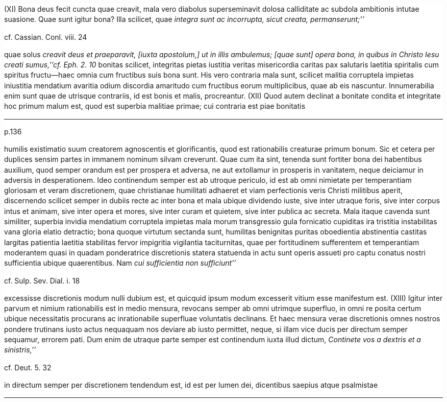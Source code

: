 
(XI) Bona deus fecit cuncta quae creavit, mala vero diabolus superseminavit dolosa calliditate ac subdola ambitionis intutae suasione. Quae sunt igitur bona? Illa scilicet, quae *integra sunt ac incorrupta, sicut creata, permanserunt;’’*

cf. Cassian. Conl. viii. 24 

 quae solus *creavit deus et praeparavit, [iuxta apostolum,] ut in illis ambulemus; [quae sunt] opera bona, in quibus in Christo Iesu creati sumus,’’cf. Eph. 2. 10* bonitas scilicet, integritas pietas iustitia veritas misericordia caritas pax salutaris laetitia spiritalis cum spiritus fructu—haec omnia cum fructibus suis bona sunt. His vero contraria mala sunt, scilicet malitia corruptela impietas iniustitia mendatium avaritia odium discordia amaritudo cum fructibus eorum multiplicibus, quae ab eis nascuntur. Innumerabilia enim sunt quae de utrisque contrariis, id est bonis et malis, procreantur.
(XII) Quod autem declinat a bonitate condita et integritate hoc primum malum est, quod est superbia malitiae primae; cui contraria est piae bonitatis


---

p.136




humilis existimatio suum creatorem agnoscentis et glorificantis, quod est rationabilis creaturae primum bonum. Sic et cetera per duplices sensim partes in immanem nominum silvam creverunt. Quae cum ita sint, tenenda sunt fortiter bona dei habentibus auxilium, quod semper orandum est per prospera et adversa, ne aut extollamur in prosperis in vanitatem, neque deiciamur in adversis in desperationem. Ideo continendum semper est ab utroque periculo, id est ab omni nimietate per temperantiam gloriosam et veram discretionem, quae christianae humilitati adhaeret et viam perfectionis veris Christi militibus aperit, discernendo scilicet semper in dubiis recte ac inter bona et mala ubique dividendo iuste, sive inter utraque foris, sive inter corpus intus et animam, sive inter opera et mores, sive inter curam et quietem, sive inter publica ac secreta. Mala itaque cavenda sunt similiter, superbia invidia mendatium corruptela impietas mala morum transgressio gula fornicatio cupiditas ira tristitia instabilitas vana gloria elatio detractio; bona quoque virtutum sectanda sunt, humilitas benignitas puritas oboedientia abstinentia castitas largitas patientia laetitia stabilitas fervor impigritia vigilantia taciturnitas, quae per fortitudinem sufferentem et temperantiam moderantem quasi in quadam ponderatrice discretionis statera statuenda in actu sunt operis assueti pro captu conatus nostri sufficientia ubique quaerentibus. Nam *cui sufficientia non sufficiunt’’*

cf. Sulp. Sev. Dial. i. 18

 excessisse discretionis modum nulli dubium est, et quicquid ipsum modum excesserit vitium esse manifestum est.
(XIII) Igitur inter parvum et nimium rationabilis est in medio mensura, revocans semper ab omni utrimque superfluo, in omni re posita certum ubique necessitatis procurans ac inrationabile superfluae voluntatis declinans. Et haec mensura verae discretionis omnes nostros pondere trutinans iusto actus nequaquam nos deviare ab iusto permittet, neque, si illam vice ducis per directum semper sequamur, errorem pati. Dum enim de utraque parte semper est continendum iuxta illud dictum, *Continete vos a dextris et a sinistris,’’*

cf. Deut. 5. 32

 in directum semper per discretionem tendendum est, id est per lumen dei, dicentibus saepius atque psalmistae


---